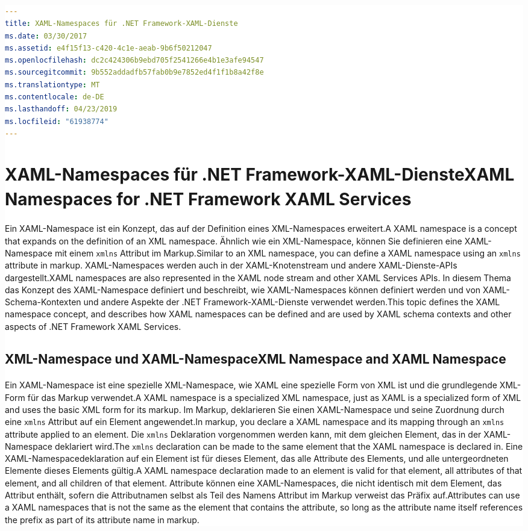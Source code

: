 ```yaml
---
title: XAML-Namespaces für .NET Framework-XAML-Dienste
ms.date: 03/30/2017
ms.assetid: e4f15f13-c420-4c1e-aeab-9b6f50212047
ms.openlocfilehash: dc2c424306b9ebd705f2541266e4b1e3afe94547
ms.sourcegitcommit: 9b552addadfb57fab0b9e7852ed4f1f1b8a42f8e
ms.translationtype: MT
ms.contentlocale: de-DE
ms.lasthandoff: 04/23/2019
ms.locfileid: "61938774"
---
```

# <a name="xaml-namespaces-for-net-framework-xaml-services"></a><span data-ttu-id="6b539-102">XAML-Namespaces für .NET Framework-XAML-Dienste</span><span class="sxs-lookup"><span data-stu-id="6b539-102">XAML Namespaces for .NET Framework XAML Services</span></span>
<span data-ttu-id="6b539-103">Ein XAML-Namespace ist ein Konzept, das auf der Definition eines XML-Namespaces erweitert.</span><span class="sxs-lookup"><span data-stu-id="6b539-103">A XAML namespace is a concept that expands on the definition of an XML namespace.</span></span> <span data-ttu-id="6b539-104">Ähnlich wie ein XML-Namespace, können Sie definieren eine XAML-Namespace mit einem `xmlns` Attribut im Markup.</span><span class="sxs-lookup"><span data-stu-id="6b539-104">Similar to an XML namespace, you can define a XAML namespace using an `xmlns` attribute in markup.</span></span> <span data-ttu-id="6b539-105">XAML-Namespaces werden auch in der XAML-Knotenstream und andere XAML-Dienste-APIs dargestellt.</span><span class="sxs-lookup"><span data-stu-id="6b539-105">XAML namespaces are also represented in the XAML node stream and other XAML Services APIs.</span></span> <span data-ttu-id="6b539-106">In diesem Thema das Konzept des XAML-Namespace definiert und beschreibt, wie XAML-Namespaces können definiert werden und von XAML-Schema-Kontexten und andere Aspekte der .NET Framework-XAML-Dienste verwendet werden.</span><span class="sxs-lookup"><span data-stu-id="6b539-106">This topic defines the XAML namespace concept, and describes how XAML namespaces can be defined and are used by XAML schema contexts and other aspects of .NET Framework XAML Services.</span></span>  
  
## <a name="xml-namespace-and-xaml-namespace"></a><span data-ttu-id="6b539-107">XML-Namespace und XAML-Namespace</span><span class="sxs-lookup"><span data-stu-id="6b539-107">XML Namespace and XAML Namespace</span></span>  
 <span data-ttu-id="6b539-108">Ein XAML-Namespace ist eine spezielle XML-Namespace, wie XAML eine spezielle Form von XML ist und die grundlegende XML-Form für das Markup verwendet.</span><span class="sxs-lookup"><span data-stu-id="6b539-108">A XAML namespace is a specialized XML namespace, just as XAML is a specialized form of XML and uses the basic XML form for its markup.</span></span> <span data-ttu-id="6b539-109">Im Markup, deklarieren Sie einen XAML-Namespace und seine Zuordnung durch eine `xmlns` Attribut auf ein Element angewendet.</span><span class="sxs-lookup"><span data-stu-id="6b539-109">In markup, you declare a XAML namespace and its mapping through an `xmlns` attribute applied to an element.</span></span> <span data-ttu-id="6b539-110">Die `xmlns` Deklaration vorgenommen werden kann, mit dem gleichen Element, das in der XAML-Namespace deklariert wird.</span><span class="sxs-lookup"><span data-stu-id="6b539-110">The `xmlns` declaration can be made to the same element that the XAML namespace is declared in.</span></span> <span data-ttu-id="6b539-111">Eine XAML-Namespacedeklaration auf ein Element ist für dieses Element, das alle Attribute des Elements, und alle untergeordneten Elemente dieses Elements gültig.</span><span class="sxs-lookup"><span data-stu-id="6b539-111">A XAML namespace declaration made to an element is valid for that element, all attributes of that element, and all children of that element.</span></span> <span data-ttu-id="6b539-112">Attribute können eine XAML-Namespaces, die nicht identisch mit dem Element, das Attribut enthält, sofern die Attributnamen selbst als Teil des Namens Attribut im Markup verweist das Präfix auf.</span><span class="sxs-lookup"><span data-stu-id="6b539-112">Attributes can use a XAML namespaces that is not the same as the element that contains the attribute, so long as the attribute name itself references the prefix as part of its attribute name in markup.</span></span>  
  